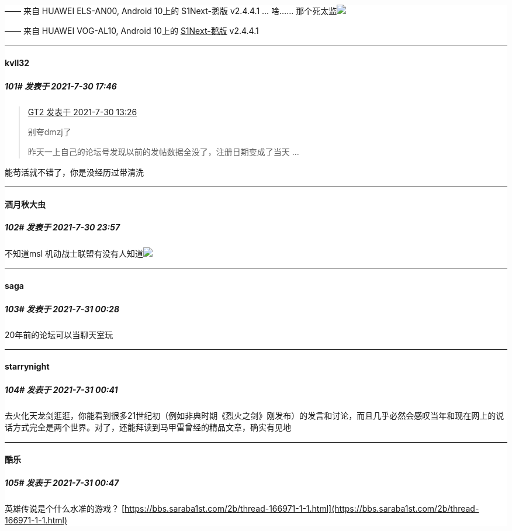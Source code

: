 —— 来自 HUAWEI ELS-AN00, Android 10上的 S1Next-鹅版 v2.4.4.1 ...</blockquote>
啥……
那个死太监<img src="https://static.saraba1st.com/image/smiley/face2017/011.png" referrerpolicy="no-referrer">

—— 来自 HUAWEI VOG-AL10, Android 10上的 [S1Next-鹅版](https://github.com/ykrank/S1-Next/releases) v2.4.4.1


*****

####  kvll32  
##### 101#       发表于 2021-7-30 17:46


<blockquote><a href="httphttps://bbs.saraba1st.com/2b/forum.php?mod=redirect&amp;goto=findpost&amp;pid=52163603&amp;ptid=2018007" target="_blank">GT2 发表于 2021-7-30 13:26</a>

别夸dmzj了

昨天一上自己的论坛号发现以前的发帖数据全没了，注册日期变成了当天 ...</blockquote>
能苟活就不错了，你是没经历过带清洗


                                              

*****

####  酒月秋大虫  
##### 102#       发表于 2021-7-30 23:57


不知道msl 机动战士联盟有没有人知道<img src="https://static.saraba1st.com/image/smiley/face2017/051.png" referrerpolicy="no-referrer">


*****

####  saga  
##### 103#       发表于 2021-7-31 00:28


20年前的论坛可以当聊天室玩


*****

####  starrynight  
##### 104#       发表于 2021-7-31 00:41


去火化天龙剑逛逛，你能看到很多21世纪初（例如非典时期《烈火之剑》刚发布）的发言和讨论，而且几乎必然会感叹当年和现在网上的说话方式完全是两个世界。对了，还能拜读到马甲雷曾经的精品文章，确实有见地


*****

####  酷乐  
##### 105#       发表于 2021-7-31 00:47


英雄传说是个什么水准的游戏？
[https://bbs.saraba1st.com/2b/thread-166971-1-1.html](https://bbs.saraba1st.com/2b/thread-166971-1-1.html)
